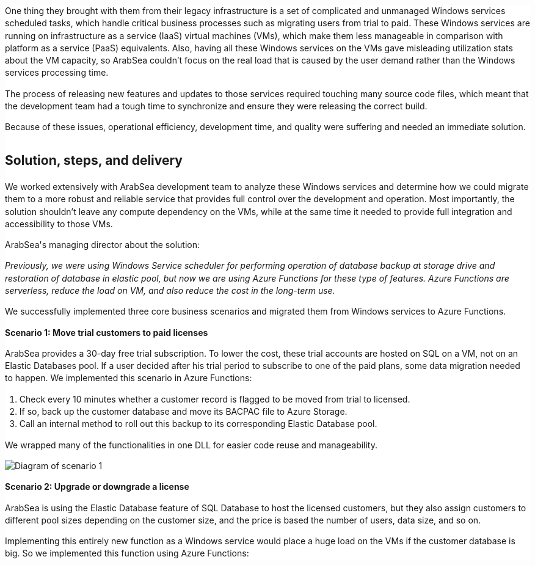 One thing they brought with them from their legacy infrastructure is a set of complicated and unmanaged Windows services scheduled tasks, which handle critical business processes such as migrating users from trial to paid. These Windows services are running on infrastructure as a service (IaaS) virtual machines (VMs), which make them less manageable in comparison with platform as a service (PaaS) equivalents. Also, having all these Windows services on the VMs gave misleading utilization stats about the VM capacity, so ArabSea couldn’t focus on the real load that is caused by the user demand rather than the Windows services processing time.

The process of releasing new features and updates to those services required touching many source code files, which meant that the development team had a tough time to synchronize and ensure they were releasing the correct build.

Because of these issues, operational efficiency, development time, and quality were suffering and needed an immediate solution.

## Solution, steps, and delivery ##

We worked extensively with ArabSea development team to analyze these Windows services and determine how we could migrate them to a more robust and reliable service that provides full control over the development and operation. Most importantly, the solution shouldn’t leave any compute dependency on the VMs, while at the same time it needed to provide full integration and accessibility to those VMs.

ArabSea's managing director about the solution:

*Previously, we were using Windows Service scheduler for performing operation of database backup at storage drive and restoration of database in elastic pool, but now we are using Azure Functions for these type of features. Azure Functions are serverless, reduce the load on VM, and also reduce the cost in the long-term use.*

We successfully implemented three core business scenarios and migrated them from Windows services to Azure Functions.

**Scenario 1: Move trial customers to paid licenses**

ArabSea provides a 30-day free trial subscription. To lower the cost, these trial accounts are hosted on SQL on a VM, not on an Elastic Databases pool. If a user decided after his trial period to subscribe to one of the paid plans, some data migration needed to happen. We implemented this scenario in Azure Functions:

1.	Check every 10 minutes whether a customer record is flagged to be moved from trial to licensed.
2.	If so, back up the customer database and move its BACPAC file to Azure Storage.
3.	Call an internal method to roll out this backup to its corresponding Elastic Database pool.

We wrapped many of the functionalities in one DLL for easier code reuse and manageability.

<img alt="Diagram of scenario 1" src="{{ site.baseurl }}/images/arabsea/1.PNG" width="590">

**Scenario 2: Upgrade or downgrade a license**

ArabSea is using the Elastic Database feature of SQL Database to host the licensed customers, but they also assign customers to different pool sizes depending on the customer size, and the price is based the number of users, data size, and so on.

Implementing this entirely new function as a Windows service would place a huge load on the VMs if the customer database is big. So we implemented this function using Azure Functions:
